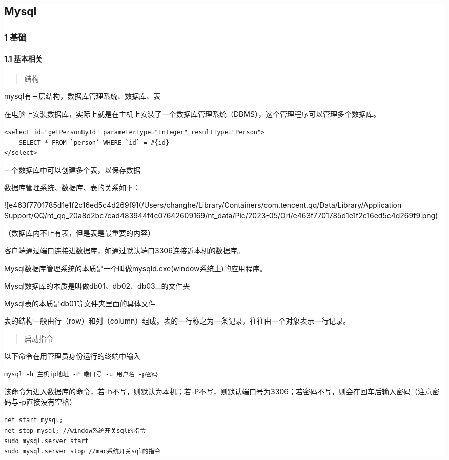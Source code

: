 ## Mysql

### 1 基础

#### 1.1 基本相关

> 结构

mysql有三层结构，数据库管理系统、数据库、表

在电脑上安装数据库，实际上就是在主机上安装了一个数据库管理系统（DBMS），这个管理程序可以管理多个数据库。

```
<select id="getPersonById" parameterType="Integer" resultType="Person">
    SELECT * FROM `person` WHERE `id` = #{id}
</select>
```

一个数据库中可以创建多个表，以保存数据

数据库管理系统、数据库、表的关系如下：



![e463f7701785d1e1f2c16ed5c4d269f9](/Users/changhe/Library/Containers/com.tencent.qq/Data/Library/Application Support/QQ/nt_qq_20a8d2bc7cad483944f4c07642609169/nt_data/Pic/2023-05/Ori/e463f7701785d1e1f2c16ed5c4d269f9.png)

（数据库内不止有表，但是表是最重要的内容）

客户端通过端口连接进数据库，如通过默认端口3306连接近本机的数据库。



Mysql数据库管理系统的本质是一个叫做mysqld.exe(window系统上)的应用程序。

Mysql数据库的本质是叫做db01、db02、db03...的文件夹

Mysql表的本质是db01等文件夹里面的具体文件



表的结构一般由行（row）和列（column）组成。表的一行称之为一条记录，往往由一个对象表示一行记录。



> 启动指令

以下命令在用管理员身份运行的终端中输入

```
mysql -h 主机ip地址 -P 端口号 -u 用户名 -p密码
```

该命令为进入数据库的命令，若-h不写，则默认为本机；若-P不写，则默认端口号为3306；若密码不写，则会在回车后输入密码（注意密码与-p直接没有空格）



```
net start mysql;
net stop mysql; //window系统开关sql的指令
sudo mysql.server start
sudo mysql.server stop //mac系统开关sql的指令
```
